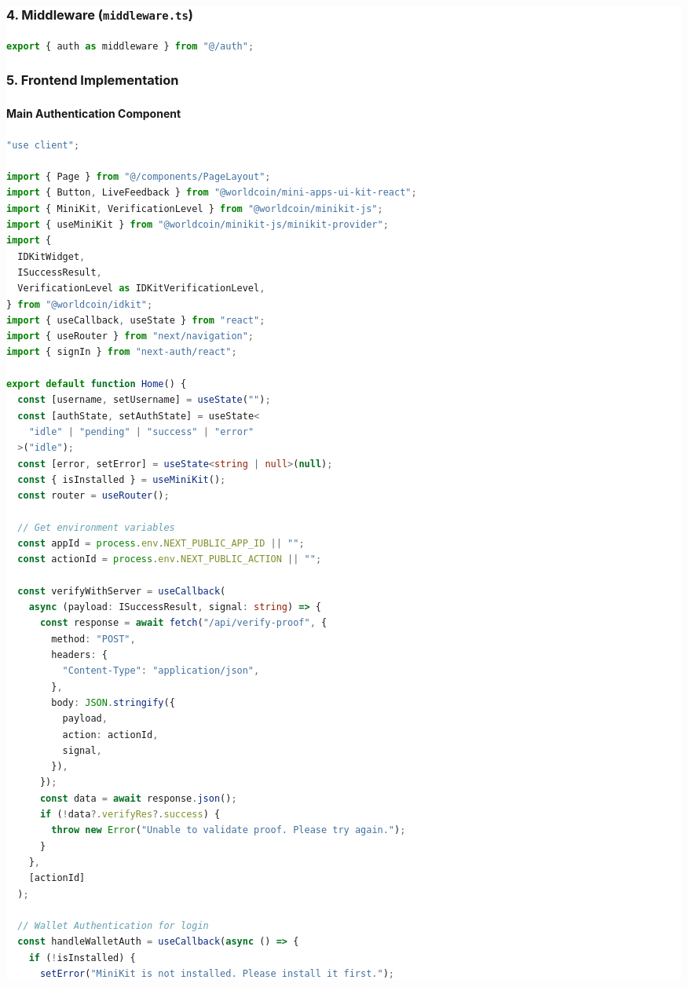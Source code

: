 ### 4. Middleware (`middleware.ts`)

```typescript
export { auth as middleware } from "@/auth";
```

### 5. Frontend Implementation

#### Main Authentication Component

```typescript
"use client";

import { Page } from "@/components/PageLayout";
import { Button, LiveFeedback } from "@worldcoin/mini-apps-ui-kit-react";
import { MiniKit, VerificationLevel } from "@worldcoin/minikit-js";
import { useMiniKit } from "@worldcoin/minikit-js/minikit-provider";
import {
  IDKitWidget,
  ISuccessResult,
  VerificationLevel as IDKitVerificationLevel,
} from "@worldcoin/idkit";
import { useCallback, useState } from "react";
import { useRouter } from "next/navigation";
import { signIn } from "next-auth/react";

export default function Home() {
  const [username, setUsername] = useState("");
  const [authState, setAuthState] = useState<
    "idle" | "pending" | "success" | "error"
  >("idle");
  const [error, setError] = useState<string | null>(null);
  const { isInstalled } = useMiniKit();
  const router = useRouter();

  // Get environment variables
  const appId = process.env.NEXT_PUBLIC_APP_ID || "";
  const actionId = process.env.NEXT_PUBLIC_ACTION || "";

  const verifyWithServer = useCallback(
    async (payload: ISuccessResult, signal: string) => {
      const response = await fetch("/api/verify-proof", {
        method: "POST",
        headers: {
          "Content-Type": "application/json",
        },
        body: JSON.stringify({
          payload,
          action: actionId,
          signal,
        }),
      });
      const data = await response.json();
      if (!data?.verifyRes?.success) {
        throw new Error("Unable to validate proof. Please try again.");
      }
    },
    [actionId]
  );

  // Wallet Authentication for login
  const handleWalletAuth = useCallback(async () => {
    if (!isInstalled) {
      setError("MiniKit is not installed. Please install it first.");
```